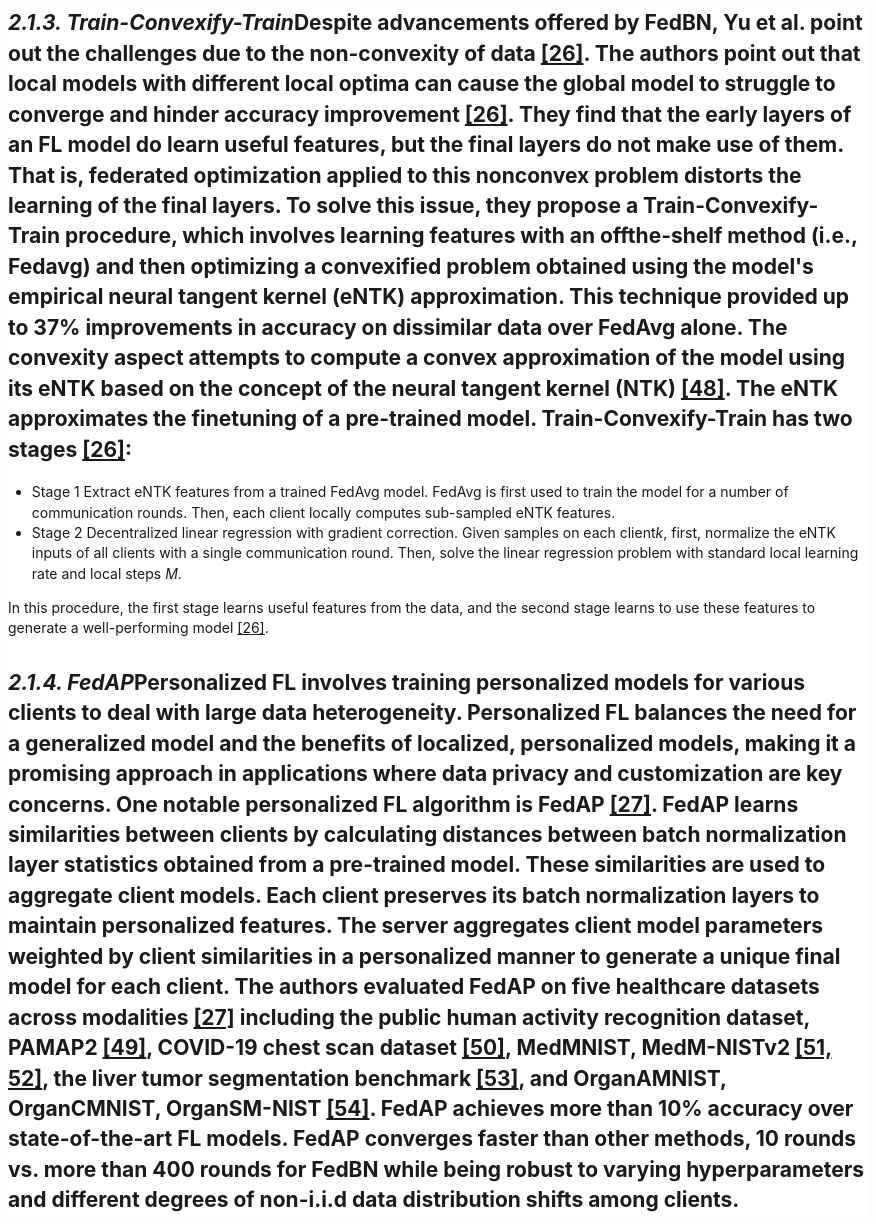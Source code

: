 ## *2.1.3. Train-Convexify-Train*Despite advancements offered by FedBN, Yu et al. point out the challenges due to the non-convexity of data [\[26\]](#page-24-17). The authors point out that local models with different local optima can cause the global model to struggle to converge and hinder accuracy improvement [\[26\]](#page-24-17). They find that the early layers of an FL model do learn useful features, but the final layers do not make use of them. That is, federated optimization applied to this nonconvex problem distorts the learning of the final layers. To solve this issue, they propose a Train-Convexify-Train procedure, which involves learning features with an offthe-shelf method (i.e., Fedavg) and then optimizing a convexified problem obtained using the model's empirical neural tangent kernel (eNTK) approximation. This technique provided up to 37% improvements in accuracy on dissimilar data over FedAvg alone. The convexity aspect attempts to compute a convex approximation of the model using its eNTK based on the concept of the neural tangent kernel (NTK) [\[48\]](#page-26-3). The eNTK approximates the finetuning of a pre-trained model. Train-Convexify-Train has two stages [\[26\]](#page-24-17):

- Stage 1 Extract eNTK features from a trained FedAvg model. FedAvg is first used to train the model for a number of communication rounds. Then, each client locally computes sub-sampled eNTK features.
- Stage 2 Decentralized linear regression with gradient correction. Given samples on each client*k*, first, normalize the eNTK inputs of all clients with a single communication round. Then, solve the linear regression problem with standard local learning rate and local steps *M*.

In this procedure, the first stage learns useful features from the data, and the second stage learns to use these features to generate a well-performing model [\[26\]](#page-24-17).

## *2.1.4. FedAP*Personalized FL involves training personalized models for various clients to deal with large data heterogeneity. Personalized FL balances the need for a generalized model and the benefits of localized, personalized models, making it a promising approach in applications where data privacy and customization are key concerns. One notable personalized FL algorithm is FedAP [\[27\]](#page-24-18). FedAP learns similarities between clients by calculating distances between batch normalization layer statistics obtained from a pre-trained model. These similarities are used to aggregate client models. Each client preserves its batch normalization layers to maintain personalized features. The server aggregates client model parameters weighted by client similarities in a personalized manner to generate a unique final model for each client. The authors evaluated FedAP on five healthcare datasets across modalities [\[27\]](#page-24-18) including the public human activity recognition dataset, PAMAP2 [\[49\]](#page-26-4), COVID-19 chest scan dataset [\[50\]](#page-26-5), MedMNIST, MedM-NISTv2 [\[51,](#page-26-6) [52\]](#page-26-7), the liver tumor segmentation benchmark [\[53\]](#page-26-8), and OrganAMNIST, OrganCMNIST, OrganSM-NIST [\[54\]](#page-26-9). FedAP achieves more than 10% accuracy over state-of-the-art FL models. FedAP converges faster than other methods, 10 rounds vs. more than 400 rounds for FedBN while being robust to varying hyperparameters and different degrees of non-i.i.d data distribution shifts among clients.
